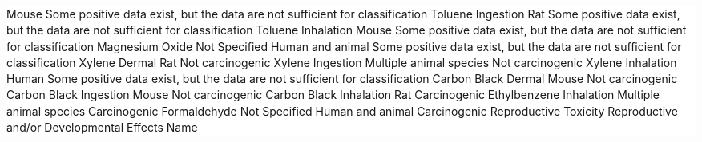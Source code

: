 Mouse
Some positive data exist, but the data are not 
sufficient for classification
Toluene
Ingestion
Rat
Some positive data exist, but the data are not 
sufficient for classification
Toluene
Inhalation
Mouse
Some positive data exist, but the data are not 
sufficient for classification
Magnesium Oxide
Not 
Specified
Human 
and 
animal
Some positive data exist, but the data are not 
sufficient for classification
Xylene
Dermal
Rat
Not carcinogenic
Xylene
Ingestion
Multiple 
animal 
species
Not carcinogenic
Xylene
Inhalation
Human
Some positive data exist, but the data are not 
sufficient for classification
Carbon Black
Dermal
Mouse
Not carcinogenic
Carbon Black
Ingestion
Mouse
Not carcinogenic
Carbon Black
Inhalation
Rat
Carcinogenic
Ethylbenzene
Inhalation
Multiple 
animal 
species
Carcinogenic
Formaldehyde
Not 
Specified
Human 
and 
animal
Carcinogenic
Reproductive Toxicity
Reproductive and/or Developmental Effects
Name
